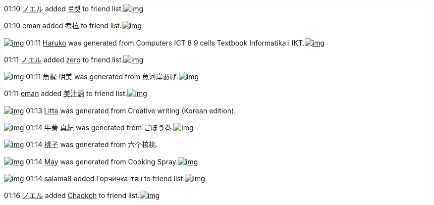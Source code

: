 01:10 [ノエル](http://www.barcodekanojo.com/user/436329/%E3%83%8E%E3%82%A8%E3%83%AB) added [로켓](http://www.barcodekanojo.com/kanojo/1651217/%EB%A1%9C%EC%BC%93) to friend list.[![img](http://img827.imageshack.us/img827/585/6n12.png)](http://www.barcodekanojo.com/kanojo/1651217/%EB%A1%9C%EC%BC%93) 

01:10 [eman](http://www.barcodekanojo.com/user/438243/eman) added [考拉](http://www.barcodekanojo.com/kanojo/2789267/%E8%80%83%E6%8B%89) to friend list.[![img](http://img835.imageshack.us/img835/6460/zjjn.png)](http://www.barcodekanojo.com/kanojo/2789267/%E8%80%83%E6%8B%89) 

[![img](http://img802.imageshack.us/img802/9226/ciri.png)](http://www.barcodekanojo.com/kanojo/2789354/Haruko) 01:11 [Haruko](http://www.barcodekanojo.com/kanojo/2789354/Haruko) was generated from Computers ICT 8 9 cells Textbook Informatika i IKT.[![img](http://img208.imageshack.us/img208/299/6l72.jpg)](http://www.barcodekanojo.com/product_images/barcode/5234236/1391703011/50x50xComputers,P20ICT,P208,P209,P20cells,P20Textbook,P20Informatika,P20i,P20IKT.jpg,qw=88,ah=88.pagespeed.ic.ctDmbbSTTw.jpg) 

01:11 [ノエル](http://www.barcodekanojo.com/user/436329/%E3%83%8E%E3%82%A8%E3%83%AB) added [zero](http://www.barcodekanojo.com/kanojo/2758860/zero) to friend list.[![img](http://img401.imageshack.us/img401/1043/yrt2.png)](http://www.barcodekanojo.com/kanojo/2758860/zero) 

[![img](http://img829.imageshack.us/img829/5238/xarv.png)](http://www.barcodekanojo.com/kanojo/2789355/%E9%AD%9A%E6%A2%B6%20%E6%98%8E%E7%BE%8E) 01:11 [魚梶 明美](http://www.barcodekanojo.com/kanojo/2789355/%E9%AD%9A%E6%A2%B6%20%E6%98%8E%E7%BE%8E) was generated from 魚河岸あげ.[![img](http://img822.imageshack.us/img822/4219/i3bt.jpg)](http://www.barcodekanojo.com/product_images/barcode/5355032/1391703036/50x50x,PE9,PAD,P9A,PE6,PB2,PB3,PE5,PB2,PB8,PE3,P81,P82,PE3,P81,P92.jpg,qw=88,ah=88.pagespeed.ic.AYoWOD8tS3.jpg) 

01:11 [eman](http://www.barcodekanojo.com/user/438243/eman) added [美汁源](http://www.barcodekanojo.com/kanojo/2534663/%E7%BE%8E%E6%B1%81%E6%BA%90) to friend list.[![img](http://img835.imageshack.us/img835/5935/kq5i.png)](http://www.barcodekanojo.com/kanojo/2534663/%E7%BE%8E%E6%B1%81%E6%BA%90) 

[![img](http://img833.imageshack.us/img833/3510/uhnp.png)](http://www.barcodekanojo.com/kanojo/2789356/Litta) 01:13 [Litta](http://www.barcodekanojo.com/kanojo/2789356/Litta) was generated from Creative writing (Korean edition).

[![img](http://img845.imageshack.us/img845/6014/ltw5.png)](http://www.barcodekanojo.com/kanojo/2789357/%E7%89%9B%E8%92%A1%20%E7%9C%9F%E7%B4%80) 01:14 [牛蒡 真紀](http://www.barcodekanojo.com/kanojo/2789357/%E7%89%9B%E8%92%A1%20%E7%9C%9F%E7%B4%80) was generated from ごぼう巻.[![img](http://img543.imageshack.us/img543/1456/2c94.jpg)](http://www.barcodekanojo.com/product_images/barcode/5355035/1391703207/50x50x,PE3,P81,P94,PE3,P81,PBC,PE3,P81,P86,PE5,PB7,PBB.jpg,qw=88,ah=88.pagespeed.ic.OJ8whHgW01.jpg) 

[![img](http://img513.imageshack.us/img513/9159/vdc8.png)](http://www.barcodekanojo.com/kanojo/2789358/%E6%A1%83%E5%AD%90) 01:14 [桃子](http://www.barcodekanojo.com/kanojo/2789358/%E6%A1%83%E5%AD%90) was generated from 六个核桃.

[![img](http://img577.imageshack.us/img577/5862/tlnf.png)](http://www.barcodekanojo.com/kanojo/2789359/May) 01:14 [May](http://www.barcodekanojo.com/kanojo/2789359/May) was generated from Cooking Spray.[![img](http://img534.imageshack.us/img534/6460/fms1.jpg)](http://www.barcodekanojo.com/product_images/barcode/5355037/1391703270/Cooking%20Spray.jpg) 

[![img](http://img203.imageshack.us/img203/5820/fmst.jpg)](http://www.barcodekanojo.com/user/418279/salama8) 01:14 [salama8](http://www.barcodekanojo.com/user/418279/salama8) added [Горчичка-тян](http://www.barcodekanojo.com/kanojo/2484004/%D0%93%D0%BE%D1%80%D1%87%D0%B8%D1%87%D0%BA%D0%B0-%D1%82%D1%8F%D0%BD) to friend list.[![img](http://img842.imageshack.us/img842/2132/goaq.png)](http://www.barcodekanojo.com/kanojo/2484004/%D0%93%D0%BE%D1%80%D1%87%D0%B8%D1%87%D0%BA%D0%B0-%D1%82%D1%8F%D0%BD) 

01:16 [ノエル](http://www.barcodekanojo.com/user/436329/%E3%83%8E%E3%82%A8%E3%83%AB) added [Chaokoh](http://www.barcodekanojo.com/kanojo/2520081/Chaokoh) to friend list.[![img](http://img35.imageshack.us/img35/9113/tjty.png)](http://www.barcodekanojo.com/kanojo/2520081/Chaokoh) 
